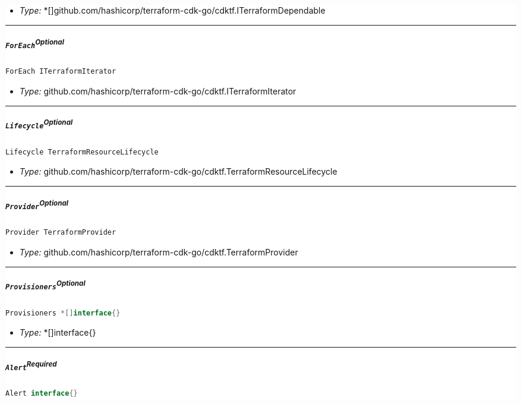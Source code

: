 - *Type:* *[]github.com/hashicorp/terraform-cdk-go/cdktf.ITerraformDependable

---

##### `ForEach`<sup>Optional</sup> <a name="ForEach" id="rhizo-co-terraform-provider-lacework.alertProfile.AlertProfileConfig.property.forEach"></a>

```go
ForEach ITerraformIterator
```

- *Type:* github.com/hashicorp/terraform-cdk-go/cdktf.ITerraformIterator

---

##### `Lifecycle`<sup>Optional</sup> <a name="Lifecycle" id="rhizo-co-terraform-provider-lacework.alertProfile.AlertProfileConfig.property.lifecycle"></a>

```go
Lifecycle TerraformResourceLifecycle
```

- *Type:* github.com/hashicorp/terraform-cdk-go/cdktf.TerraformResourceLifecycle

---

##### `Provider`<sup>Optional</sup> <a name="Provider" id="rhizo-co-terraform-provider-lacework.alertProfile.AlertProfileConfig.property.provider"></a>

```go
Provider TerraformProvider
```

- *Type:* github.com/hashicorp/terraform-cdk-go/cdktf.TerraformProvider

---

##### `Provisioners`<sup>Optional</sup> <a name="Provisioners" id="rhizo-co-terraform-provider-lacework.alertProfile.AlertProfileConfig.property.provisioners"></a>

```go
Provisioners *[]interface{}
```

- *Type:* *[]interface{}

---

##### `Alert`<sup>Required</sup> <a name="Alert" id="rhizo-co-terraform-provider-lacework.alertProfile.AlertProfileConfig.property.alert"></a>

```go
Alert interface{}
```
